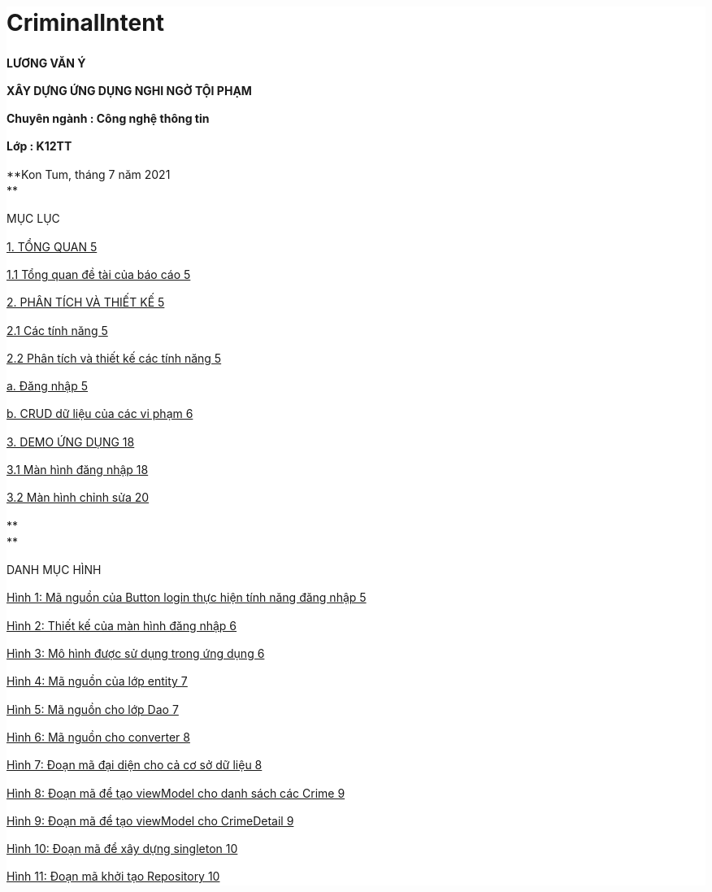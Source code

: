 # CriminalIntent

**LƯƠNG VĂN Ý**

**XÂY DỰNG ỨNG DỤNG NGHI NGỜ TỘI PHẠM**

**Chuyên ngành : Công nghệ thông tin**

**Lớp : K12TT**

**Kon Tum, tháng 7 năm 2021\
**

MỤC LỤC

[1. TỔNG QUAN 5](#_Toc76898740)

[1.1 Tổng quan đề tài của báo cáo 5](#_Toc76898741)

[2. PHÂN TÍCH VÀ THIẾT KẾ 5](#_Toc76898742)

[2.1 Các tính năng 5](#_Toc76898743)

[2.2 Phân tích và thiết kế các tính năng 5](#_Toc76898744)

[a. Đăng nhập 5](#_Toc76898745)

[b. CRUD dữ liệu của các vi phạm 6](#_Toc76898746)

[3. DEMO ỨNG DỤNG 18](#_Toc76898747)

[3.1 Màn hình đăng nhập 18](#_Toc76898748)

[3.2 Màn hình chỉnh sửa 20](#_Toc76898749)

**\
**

DANH MỤC HÌNH

[Hình 1: Mã nguồn của Button login thực hiện tính năng đăng nhập
5](#_Toc76898397)

[Hình 2: Thiết kế của màn hình đăng nhập 6](#_Toc76898398)

[Hình 3: Mô hình được sử dụng trong ứng dụng 6](#_Toc76898399)

[Hình 4: Mã nguồn của lớp entity 7](#_Toc76898400)

[Hình 5: Mã nguồn cho lớp Dao 7](#_Toc76898401)

[Hình 6: Mã nguồn cho converter 8](#_Toc76898402)

[Hình 7: Đoạn mã đại diện cho cả cơ sở dữ liệu 8](#_Toc76898403)

[Hình 8: Đoạn mã để tạo viewModel cho danh sách các Crime
9](#_Toc76898404)

[Hình 9: Đoạn mã để tạo viewModel cho CrimeDetail 9](#_Toc76898405)

[Hình 10: Đoạn mã để xây dựng singleton 10](#_Toc76898406)

[Hình 11: Đoạn mã khởi tạo Repository 10](#_Toc76898407)
